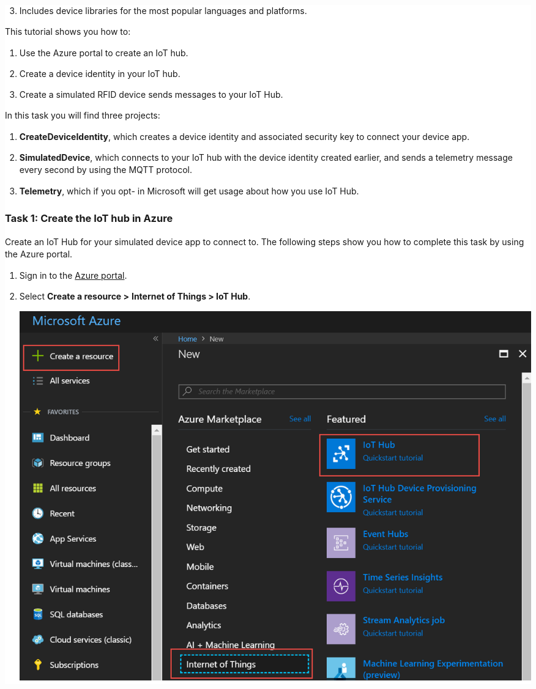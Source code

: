 3.  Includes device libraries for the most popular languages and platforms.

This tutorial shows you how to:

1.  Use the Azure portal to create an IoT hub.

2.  Create a device identity in your IoT hub.

3.  Create a simulated RFID device sends messages to your IoT Hub.

In this task you will find three projects:

1.  **CreateDeviceIdentity**, which creates a device identity and associated security key to connect your device app.

2.  **SimulatedDevice**, which connects to your IoT hub with the device identity created earlier, and sends a telemetry message every second by using the MQTT protocol.

3.  **Telemetry**, which if you opt- in Microsoft will get usage about how you use IoT Hub.

### Task 1: Create the IoT hub in Azure

Create an IoT Hub for your simulated device app to connect to. The following steps show you how to complete this task by using the Azure portal.

1.  Sign in to the [Azure portal](https://portal.azure.com/).

2.  Select **Create a resource \>** **Internet of Things \> IoT Hub**.

    ![+ New is highlighted on the left side of the Azure portal, Internet of Things is selected and highlighted under Azure Marketplace in the middle, and IoT Hub is highlighted on the right.](images/Hands-onlabstep-by-step-Mobileappinnovationimages/media/image67.png "Select IoT Hub")
